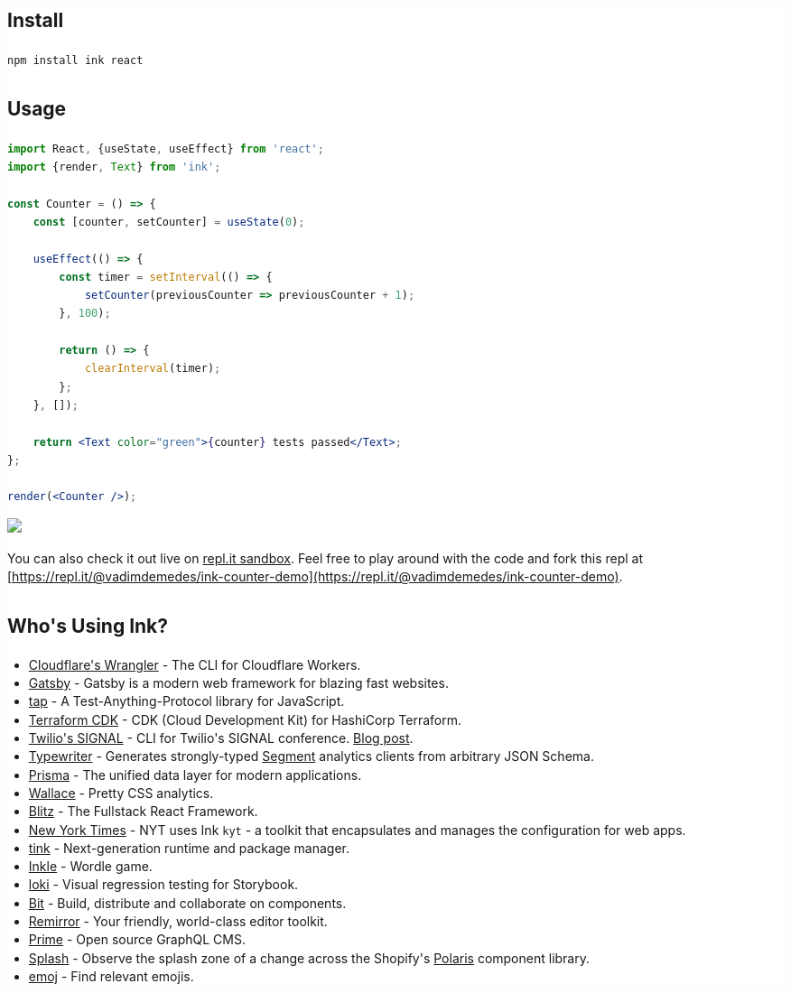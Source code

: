 ## Install

```sh
npm install ink react
```

## Usage

```jsx
import React, {useState, useEffect} from 'react';
import {render, Text} from 'ink';

const Counter = () => {
	const [counter, setCounter] = useState(0);

	useEffect(() => {
		const timer = setInterval(() => {
			setCounter(previousCounter => previousCounter + 1);
		}, 100);

		return () => {
			clearInterval(timer);
		};
	}, []);

	return <Text color="green">{counter} tests passed</Text>;
};

render(<Counter />);
```

<img src="media/demo.svg" width="600">

You can also check it out live on [repl.it sandbox](https://ink-counter-demo.vadimdemedes.repl.run/).
Feel free to play around with the code and fork this repl at [https://repl.it/@vadimdemedes/ink-counter-demo](https://repl.it/@vadimdemedes/ink-counter-demo).

## Who's Using Ink?

- [Cloudflare's Wrangler](https://github.com/cloudflare/wrangler2) - The CLI for Cloudflare Workers.
- [Gatsby](https://www.gatsbyjs.org) - Gatsby is a modern web framework for blazing fast websites.
- [tap](https://node-tap.org) - A Test-Anything-Protocol library for JavaScript.
- [Terraform CDK](https://github.com/hashicorp/terraform-cdk) - CDK (Cloud Development Kit) for HashiCorp Terraform.
- [Twilio's SIGNAL](https://github.com/twilio-labs/plugin-signal2020) - CLI for Twilio's SIGNAL conference. [Blog post](https://www.twilio.com/blog/building-conference-cli-in-react).
- [Typewriter](https://github.com/segmentio/typewriter) - Generates strongly-typed [Segment](https://segment.com) analytics clients from arbitrary JSON Schema.
- [Prisma](https://www.prisma.io) - The unified data layer for modern applications.
- [Wallace](https://www.projectwallace.com) - Pretty CSS analytics.
- [Blitz](https://blitzjs.com) - The Fullstack React Framework.
- [New York Times](https://github.com/nytimes/kyt) - NYT uses Ink `kyt` - a toolkit that encapsulates and manages the configuration for web apps.
- [tink](https://github.com/npm/tink) - Next-generation runtime and package manager.
- [Inkle](https://github.com/jrr/inkle) - Wordle game.
- [loki](https://github.com/oblador/loki) - Visual regression testing for Storybook.
- [Bit](https://github.com/teambit/bit) - Build, distribute and collaborate on components.
- [Remirror](https://github.com/remirror/remirror) - Your friendly, world-class editor toolkit.
- [Prime](https://github.com/birkir/prime) - Open source GraphQL CMS.
- [Splash](https://github.com/Shopify/polaris-react/tree/master/scripts/splash) - Observe the splash zone of a change across the Shopify's [Polaris](https://polaris.shopify.com) component library.
- [emoj](https://github.com/sindresorhus/emoj) - Find relevant emojis.